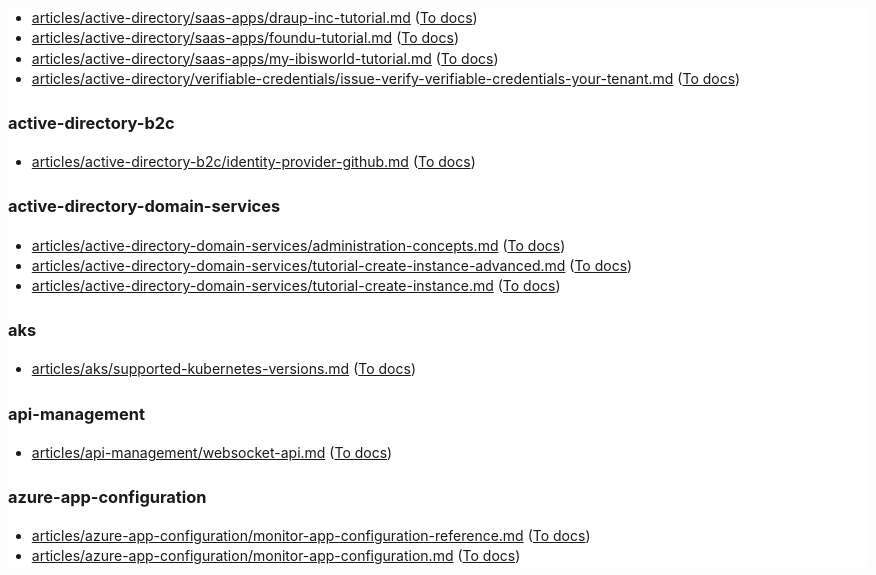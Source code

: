 - [articles/active-directory/saas-apps/draup-inc-tutorial.md](https://github.com/MicrosoftDocs/azure-docs/compare/d56fc63..056c3c0#diff-fd187c5e4de569ccf9b31ad4608048ef8ac91e83bd82886d21dde3fead8673d5) ([To docs](https://docs.microsoft.com/en-us/azure/active-directory/saas-apps/draup-inc-tutorial?WT.mc_id=AZ-MVP-5003408))
- [articles/active-directory/saas-apps/foundu-tutorial.md](https://github.com/MicrosoftDocs/azure-docs/compare/d56fc63..056c3c0#diff-6884d59a185d0d1d7016124066588ae8d98dc85e4f81a5b8361006af5d4bcd10) ([To docs](https://docs.microsoft.com/en-us/azure/active-directory/saas-apps/foundu-tutorial?WT.mc_id=AZ-MVP-5003408))
- [articles/active-directory/saas-apps/my-ibisworld-tutorial.md](https://github.com/MicrosoftDocs/azure-docs/compare/d56fc63..056c3c0#diff-f869c1e34f3910013da6af3b2ece7cfbe56f0695ff33319895e135ac710f96c3) ([To docs](https://docs.microsoft.com/en-us/azure/active-directory/saas-apps/my-ibisworld-tutorial?WT.mc_id=AZ-MVP-5003408))
- [articles/active-directory/verifiable-credentials/issue-verify-verifiable-credentials-your-tenant.md](https://github.com/MicrosoftDocs/azure-docs/compare/d56fc63..056c3c0#diff-573e8af4a903ba89d4155ba462f4c3aeb1769cbde7835d43785b7102bf9f9864) ([To docs](https://docs.microsoft.com/en-us/azure/active-directory/verifiable-credentials/issue-verify-verifiable-credentials-your-tenant?WT.mc_id=AZ-MVP-5003408))
    
### active-directory-b2c
- [articles/active-directory-b2c/identity-provider-github.md](https://github.com/MicrosoftDocs/azure-docs/compare/d56fc63..056c3c0#diff-5ab4b5b2dba0a93d1b6ff2a55ed4075c2fe2067340f01e73442c82a5f01a6a72) ([To docs](https://docs.microsoft.com/en-us/azure/active-directory-b2c/identity-provider-github?WT.mc_id=AZ-MVP-5003408))
    
### active-directory-domain-services
- [articles/active-directory-domain-services/administration-concepts.md](https://github.com/MicrosoftDocs/azure-docs/compare/d56fc63..056c3c0#diff-d9815a8c8b4995d880e7551d31d47e0528446fb9fb0405d02860129ac3f7e111) ([To docs](https://docs.microsoft.com/en-us/azure/active-directory-domain-services/administration-concepts?WT.mc_id=AZ-MVP-5003408))
- [articles/active-directory-domain-services/tutorial-create-instance-advanced.md](https://github.com/MicrosoftDocs/azure-docs/compare/d56fc63..056c3c0#diff-23d53fd61a23cb1aaee93a1f824228fb524e51b928cc6436153355f32c138bba) ([To docs](https://docs.microsoft.com/en-us/azure/active-directory-domain-services/tutorial-create-instance-advanced?WT.mc_id=AZ-MVP-5003408))
- [articles/active-directory-domain-services/tutorial-create-instance.md](https://github.com/MicrosoftDocs/azure-docs/compare/d56fc63..056c3c0#diff-caf3dfca5dbbd8ce48fd876e85bf8a806992c65719787280e80a122072ed102b) ([To docs](https://docs.microsoft.com/en-us/azure/active-directory-domain-services/tutorial-create-instance?WT.mc_id=AZ-MVP-5003408))
    
### aks
- [articles/aks/supported-kubernetes-versions.md](https://github.com/MicrosoftDocs/azure-docs/compare/d56fc63..056c3c0#diff-5ca4c8a364173a9721b9d7807ce2fa7071d4083455af4906fdfd758abdefe341) ([To docs](https://docs.microsoft.com/en-us/azure/aks/supported-kubernetes-versions?WT.mc_id=AZ-MVP-5003408))
    
### api-management
- [articles/api-management/websocket-api.md](https://github.com/MicrosoftDocs/azure-docs/compare/d56fc63..056c3c0#diff-dceea424740653756717b52b30a04d14cf7628da5013ccc83db0dab74260f243) ([To docs](https://docs.microsoft.com/en-us/azure/api-management/websocket-api?WT.mc_id=AZ-MVP-5003408))
    
### azure-app-configuration
- [articles/azure-app-configuration/monitor-app-configuration-reference.md](https://github.com/MicrosoftDocs/azure-docs/compare/d56fc63..056c3c0#diff-e42cea5655fc34871cb9329def8f76a4cf242fc13e9b283427b612e9d49d3ce1) ([To docs](https://docs.microsoft.com/en-us/azure/azure-app-configuration/monitor-app-configuration-reference?WT.mc_id=AZ-MVP-5003408))
- [articles/azure-app-configuration/monitor-app-configuration.md](https://github.com/MicrosoftDocs/azure-docs/compare/d56fc63..056c3c0#diff-baab0750a5497a19dfcf70fd56633f8e6f382160a147a26205dd0694fc65b7d5) ([To docs](https://docs.microsoft.com/en-us/azure/azure-app-configuration/monitor-app-configuration?WT.mc_id=AZ-MVP-5003408))
    
